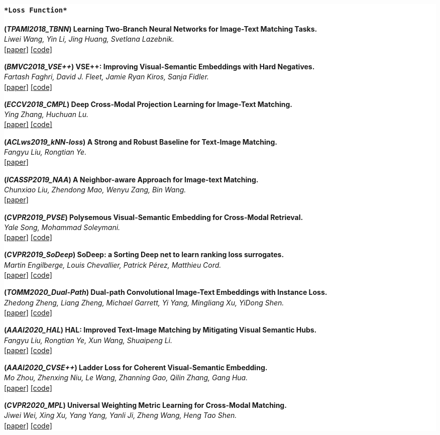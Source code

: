 
### ``*Loss Function*``

**(*TPAMI2018_TBNN*) Learning Two-Branch Neural Networks for Image-Text Matching Tasks.**<br>
*Liwei Wang, Yin Li, Jing Huang, Svetlana Lazebnik.*<br>
[[paper]](https://arxiv.org/abs/1704.03470)
[[code]](https://github.com/lwwang/Two_branch_network)

**(*BMVC2018_VSE++*) VSE++: Improving Visual-Semantic Embeddings with Hard Negatives.**<br>
*Fartash Faghri, David J. Fleet, Jamie Ryan Kiros, Sanja Fidler.*<br>
[[paper]](https://arxiv.org/abs/1707.05612)
[[code]](https://github.com/fartashf/vsepp)

**(*ECCV2018_CMPL*) Deep Cross-Modal Projection Learning for Image-Text Matching.**<br>
*Ying Zhang, Huchuan Lu.*<br>
[[paper]](https://drive.google.com/file/d/1aiBuE1NjW83PGgYbP0eQDGEKr4fqMA6J/view)
[[code]](https://github.com/YingZhangDUT/Cross-Modal-Projection-Learning)

**(*ACLws2019_kNN-loss*) A Strong and Robust Baseline for Text-Image Matching.**<br>
*Fangyu Liu, Rongtian Ye.*<br> 
[[paper]](https://www.aclweb.org/anthology/P19-2023.pdf)

**(*ICASSP2019_NAA*) A Neighbor-aware Approach for Image-text Matching.**<br>
*Chunxiao Liu, Zhendong Mao, Wenyu Zang, Bin Wang.*<br> 
[[paper]](https://ieeexplore.ieee.org/stamp/stamp.jsp?tp=&arnumber=8683869)

**(*CVPR2019_PVSE*) Polysemous Visual-Semantic Embedding for Cross-Modal Retrieval.**<br>
*Yale Song, Mohammad Soleymani.*<br>
[[paper]](https://arxiv.org/abs/1906.04402)
[[code]](https://github.com/yalesong/pvse)

**(*CVPR2019_SoDeep*) SoDeep: a Sorting Deep net to learn ranking loss surrogates.**<br>
*Martin Engilberge, Louis Chevallier, Patrick Pérez, Matthieu Cord.*<br>
[[paper]](https://arxiv.org/abs/1904.04272)
[[code]](https://github.com/kakaobrain/learning-loss-for-tta/tree/e9e5d79429f0eaec24b845f7b86ae68338dac718/sodeep)

**(*TOMM2020_Dual-Path*) Dual-path Convolutional Image-Text Embeddings with Instance Loss.**<br>
*Zhedong Zheng, Liang Zheng, Michael Garrett, Yi Yang, Mingliang Xu, YiDong Shen.*<br>
[[paper]](https://arxiv.org/abs/1711.05535)
[[code]](https://github.com/layumi/Image-Text-Embedding)

**(*AAAI2020_HAL*) HAL: Improved Text-Image Matching by Mitigating Visual Semantic Hubs.**<br>
*Fangyu Liu, Rongtian Ye, Xun Wang, Shuaipeng Li.*<br>
[[paper]](https://arxiv.org/abs/1911.10097)
[[code]](https://github.com/hardyqr/HAL) 

**(*AAAI2020_CVSE++*) Ladder Loss for Coherent Visual-Semantic Embedding.**<br>
*Mo Zhou, Zhenxing Niu, Le Wang, Zhanning Gao, Qilin Zhang, Gang Hua.*<br>
[[paper]](https://arxiv.org/abs/1911.07528)
[[code]](https://github.com/cdluminate/ladderloss) 

**(*CVPR2020_MPL*) Universal Weighting Metric Learning for Cross-Modal Matching.**<br>
*Jiwei Wei, Xing Xu, Yang Yang, Yanli Ji, Zheng Wang, Heng Tao Shen.*<br>
[[paper]](http://openaccess.thecvf.com/content_CVPR_2020/papers/Wei_Universal_Weighting_Metric_Learning_for_Cross-Modal_Matching_CVPR_2020_paper.pdf)
[[code]](https://github.com/wayne980/PolyLoss) 
